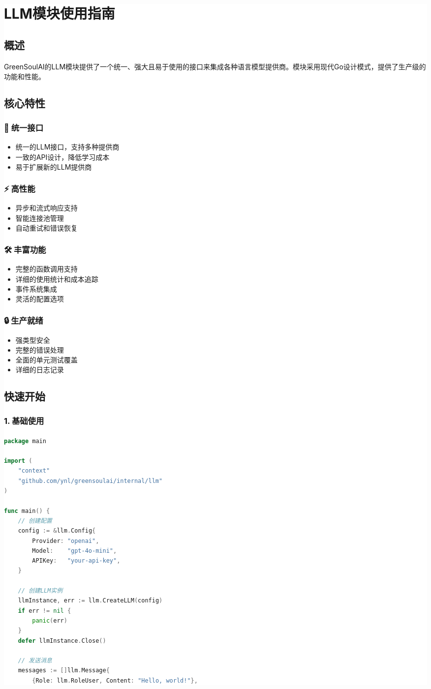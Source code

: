 # LLM模块使用指南

## 概述

GreenSoulAI的LLM模块提供了一个统一、强大且易于使用的接口来集成各种语言模型提供商。模块采用现代Go设计模式，提供了生产级的功能和性能。

## 核心特性

### 🎯 **统一接口**
- 统一的LLM接口，支持多种提供商
- 一致的API设计，降低学习成本
- 易于扩展新的LLM提供商

### ⚡ **高性能**
- 异步和流式响应支持
- 智能连接池管理
- 自动重试和错误恢复

### 🛠️ **丰富功能**
- 完整的函数调用支持
- 详细的使用统计和成本追踪
- 事件系统集成
- 灵活的配置选项

### 🔒 **生产就绪**
- 强类型安全
- 完整的错误处理
- 全面的单元测试覆盖
- 详细的日志记录

## 快速开始

### 1. 基础使用

```go
package main

import (
    "context"
    "github.com/ynl/greensoulai/internal/llm"
)

func main() {
    // 创建配置
    config := &llm.Config{
        Provider: "openai",
        Model:    "gpt-4o-mini",
        APIKey:   "your-api-key",
    }

    // 创建LLM实例
    llmInstance, err := llm.CreateLLM(config)
    if err != nil {
        panic(err)
    }
    defer llmInstance.Close()

    // 发送消息
    messages := []llm.Message{
        {Role: llm.RoleUser, Content: "Hello, world!"},
```